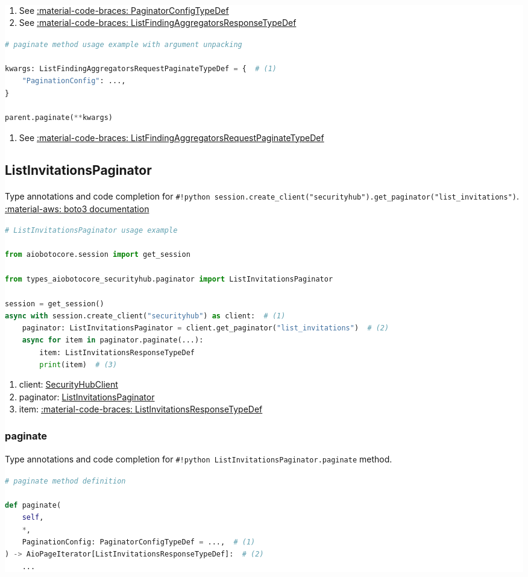 1. See [:material-code-braces: PaginatorConfigTypeDef](./type_defs.md#paginatorconfigtypedef) 
2. See [:material-code-braces: ListFindingAggregatorsResponseTypeDef](./type_defs.md#listfindingaggregatorsresponsetypedef) 


```python
# paginate method usage example with argument unpacking

kwargs: ListFindingAggregatorsRequestPaginateTypeDef = {  # (1)
    "PaginationConfig": ...,
}

parent.paginate(**kwargs)
```

1. See [:material-code-braces: ListFindingAggregatorsRequestPaginateTypeDef](./type_defs.md#listfindingaggregatorsrequestpaginatetypedef) 
## ListInvitationsPaginator

Type annotations and code completion for `#!python session.create_client("securityhub").get_paginator("list_invitations")`.
[:material-aws: boto3 documentation](https://boto3.amazonaws.com/v1/documentation/api/latest/reference/services/securityhub/paginator/ListInvitations.html#SecurityHub.Paginator.ListInvitations)

```python
# ListInvitationsPaginator usage example

from aiobotocore.session import get_session

from types_aiobotocore_securityhub.paginator import ListInvitationsPaginator

session = get_session()
async with session.create_client("securityhub") as client:  # (1)
    paginator: ListInvitationsPaginator = client.get_paginator("list_invitations")  # (2)
    async for item in paginator.paginate(...):
        item: ListInvitationsResponseTypeDef
        print(item)  # (3)
```

1. client: [SecurityHubClient](./client.md)
2. paginator: [ListInvitationsPaginator](./paginators.md#listinvitationspaginator)
3. item: [:material-code-braces: ListInvitationsResponseTypeDef](./type_defs.md#listinvitationsresponsetypedef) 


### paginate

Type annotations and code completion for `#!python ListInvitationsPaginator.paginate` method.

```python
# paginate method definition

def paginate(
    self,
    *,
    PaginationConfig: PaginatorConfigTypeDef = ...,  # (1)
) -> AioPageIterator[ListInvitationsResponseTypeDef]:  # (2)
    ...
```
